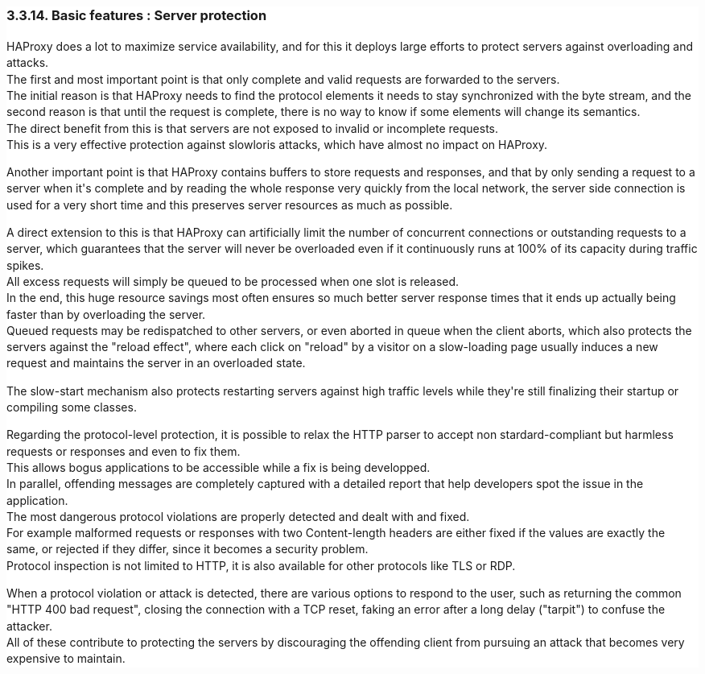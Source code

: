### 3.3.14. Basic features : Server protection

HAProxy does a lot to maximize service availability,
and for this it deploys large efforts to protect servers against overloading and attacks.  
The first and most important point is that only complete and valid requests are forwarded to the servers.  
The initial reason is that HAProxy needs to find the protocol elements
it needs to stay synchronized with the byte stream, and the second reason is that until the request is complete,
there is no way to know if some elements will change its semantics.  
The direct benefit from this is that servers are not exposed to invalid or incomplete requests.  
This is a very effective protection against slowloris attacks, which have almost no impact on HAProxy.

Another important point is that HAProxy contains buffers to store requests and responses,
and that by only sending a request to a server
when it's complete and by reading the whole response very quickly from the local network,
the server side connection is used for a very short time and this preserves server resources as much as possible.

A direct extension to this is that HAProxy can artificially limit the number of concurrent connections
or outstanding requests to a server, which guarantees that the server will never be overloaded even
if it continuously runs at 100% of its capacity during traffic spikes.  
All excess requests will simply be queued to be processed when one slot is released.  
In the end, this huge resource savings most often ensures so much better server response times that
it ends up actually being faster than by overloading the server.  
Queued requests may be redispatched to other servers, or even aborted in queue when the client aborts,
which also protects the servers against the "reload effect",
where each click on "reload" by a visitor on a slow-loading page usually induces a new request and maintains the server
in an overloaded state.

The slow-start mechanism also protects restarting servers against high traffic levels
while they're still finalizing their startup or compiling some classes.

Regarding the protocol-level protection, it is possible to relax the HTTP parser to accept non stardard-compliant
but harmless requests or responses and even to fix them.  
This allows bogus applications to be accessible while a fix is being developped.  
In parallel, offending messages are completely captured with a detailed report
that help developers spot the issue in the application.  
The most dangerous protocol violations are properly detected and dealt with and fixed.  
For example malformed requests or responses with two Content-length headers are either fixed
if the values are exactly the same, or rejected if they differ, since it becomes a security problem.  
Protocol inspection is not limited to HTTP, it is also available for other protocols like TLS or RDP.

When a protocol violation or attack is detected, there are various options to respond to the user,
such as returning the common "HTTP 400 bad request", closing the connection with a TCP reset,
faking an error after a long delay ("tarpit") to confuse the attacker.  
All of these contribute to protecting the servers by discouraging the offending client from pursuing an attack
that becomes very expensive to maintain.
